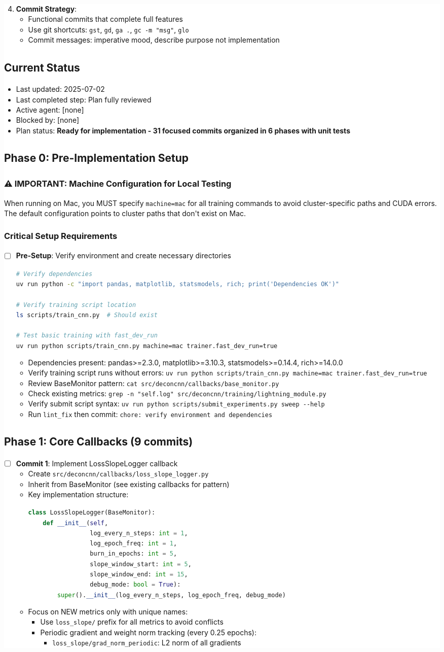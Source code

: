 4. **Commit Strategy**:
   - Functional commits that complete full features
   - Use git shortcuts: `gst`, `gd`, `ga .`, `gc -m "msg"`, `glo`
   - Commit messages: imperative mood, describe purpose not implementation

## Current Status
- Last updated: 2025-07-02
- Last completed step: Plan fully reviewed
- Active agent: [none]
- Blocked by: [none]
- Plan status: **Ready for implementation - 31 focused commits organized in 6 phases with unit tests**

## Phase 0: Pre-Implementation Setup

### ⚠️ IMPORTANT: Machine Configuration for Local Testing
When running on Mac, you MUST specify `machine=mac` for all training commands to avoid cluster-specific paths and CUDA errors. The default configuration points to cluster paths that don't exist on Mac.

### Critical Setup Requirements

- [ ] **Pre-Setup**: Verify environment and create necessary directories
  ```bash
  # Verify dependencies
  uv run python -c "import pandas, matplotlib, statsmodels, rich; print('Dependencies OK')"
  
  # Verify training script location
  ls scripts/train_cnn.py  # Should exist
  
  # Test basic training with fast_dev_run
  uv run python scripts/train_cnn.py machine=mac trainer.fast_dev_run=true
  ```
  - Dependencies present: pandas>=2.3.0, matplotlib>=3.10.3, statsmodels>=0.14.4, rich>=14.0.0
  - Verify training script runs without errors: `uv run python scripts/train_cnn.py machine=mac trainer.fast_dev_run=true`
  - Review BaseMonitor pattern: `cat src/deconcnn/callbacks/base_monitor.py`
  - Check existing metrics: `grep -n "self.log" src/deconcnn/training/lightning_module.py`
  - Verify submit script syntax: `uv run python scripts/submit_experiments.py sweep --help`
  - Run `lint_fix` then commit: `chore: verify environment and dependencies`

## Phase 1: Core Callbacks (9 commits)

- [ ] **Commit 1**: Implement LossSlopeLogger callback
  - Create `src/deconcnn/callbacks/loss_slope_logger.py`
  - Inherit from BaseMonitor (see existing callbacks for pattern)
  - Key implementation structure:
    ```python
    class LossSlopeLogger(BaseMonitor):
        def __init__(self, 
                     log_every_n_steps: int = 1,
                     log_epoch_freq: int = 1,
                     burn_in_epochs: int = 5,
                     slope_window_start: int = 5,
                     slope_window_end: int = 15,
                     debug_mode: bool = True):
            super().__init__(log_every_n_steps, log_epoch_freq, debug_mode)
    ```
  - Focus on NEW metrics only with unique names:
    - Use `loss_slope/` prefix for all metrics to avoid conflicts
    - Periodic gradient and weight norm tracking (every 0.25 epochs):
      - `loss_slope/grad_norm_periodic`: L2 norm of all gradients